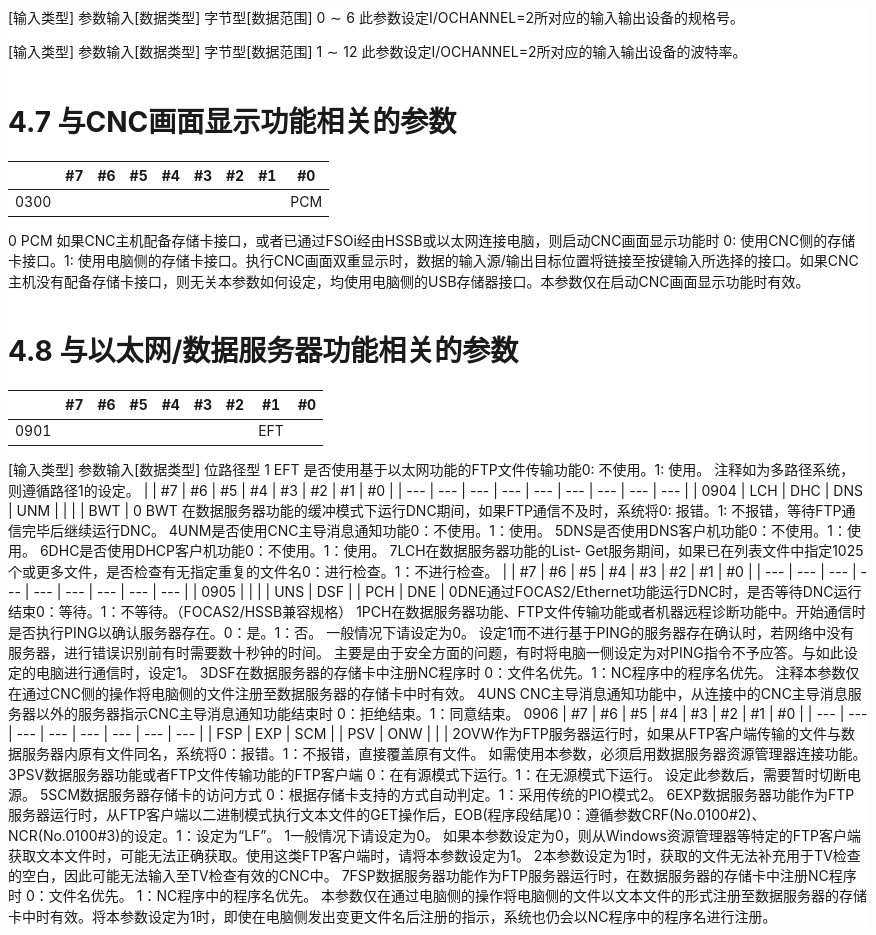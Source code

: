 [输入类型] 参数输入[数据类型] 字节型[数据范围]  $0\sim 6$  此参数设定I/OCHANNEL=2所对应的输入输出设备的规格号。

[输入类型] 参数输入[数据类型] 字节型[数据范围]  $1\sim 12$  此参数设定I/OCHANNEL=2所对应的输入输出设备的波特率。
# 4.7 与CNC画面显示功能相关的参数
|  | #7 | #6 | #5 | #4 | #3 | #2 | #1 | #0 |
| --- | --- | --- | --- | --- | --- | --- | --- | --- |
| 0300 |  |  |  |  |  |  |  | PCM |
0 PCM 如果CNC主机配备存储卡接口，或者已通过FSOi经由HSSB或以太网连接电脑，则启动CNC画面显示功能时
0: 使用CNC侧的存储卡接口。1: 使用电脑侧的存储卡接口。执行CNC画面双重显示时，数据的输入源/输出目标位置将链接至按键输入所选择的接口。如果CNC主机没有配备存储卡接口，则无关本参数如何设定，均使用电脑侧的USB存储器接口。本参数仅在启动CNC画面显示功能时有效。
# 4.8 与以太网/数据服务器功能相关的参数
|  | #7 | #6 | #5 | #4 | #3 | #2 | #1 | #0 |
| --- | --- | --- | --- | --- | --- | --- | --- | --- |
| 0901 |  |  |  |  |  |  | EFT |  |
[输入类型] 参数输入[数据类型] 位路径型
1 EFT 是否使用基于以太网功能的FTP文件传输功能0: 不使用。1: 使用。
注释如为多路径系统，则遵循路径1的设定。
|  | #7 | #6 | #5 | #4 | #3 | #2 | #1 | #0 |
| --- | --- | --- | --- | --- | --- | --- | --- | --- |
| 0904 | LCH | DHC | DNS | UNM |  |  |  | BWT |
0 BWT 在数据服务器功能的缓冲模式下运行DNC期间，如果FTP通信不及时，系统将0: 报错。1: 不报错，等待FTP通信完毕后继续运行DNC。
4UNM是否使用CNC主导消息通知功能0：不使用。1：使用。
5DNS是否使用DNS客户机功能0：不使用。1：使用。
6DHC是否使用DHCP客户机功能0：不使用。1：使用。
7LCH在数据服务器功能的List- Get服务期间，如果已在列表文件中指定1025个或更多文件，是否检查有无指定重复的文件名0：进行检查。1：不进行检查。
|  | #7 | #6 | #5 | #4 | #3 | #2 | #1 | #0 |
| --- | --- | --- | --- | --- | --- | --- | --- | --- |
| 0905 |  |  |  | UNS | DSF |  | PCH | DNE |
0DNE通过FOCAS2/Ethernet功能运行DNC时，是否等待DNC运行结束0：等待。1：不等待。（FOCAS2/HSSB兼容规格）
1PCH在数据服务器功能、FTP文件传输功能或者机器远程诊断功能中。开始通信时是否执行PING以确认服务器存在。0：是。1：否。
一般情况下请设定为0。
设定1而不进行基于PING的服务器存在确认时，若网络中没有服务器，进行错误识别前有时需要数十秒钟的时间。
主要是由于安全方面的问题，有时将电脑一侧设定为对PING指令不予应答。与如此设定的电脑进行通信时，设定1。
3DSF在数据服务器的存储卡中注册NC程序时
0：文件名优先。1：NC程序中的程序名优先。
注释本参数仅在通过CNC侧的操作将电脑侧的文件注册至数据服务器的存储卡中时有效。
4UNS CNC主导消息通知功能中，从连接中的CNC主导消息服务器以外的服务器指示CNC主导消息通知功能结束时
0：拒绝结束。1：同意结束。
0906
| #7 | #6 | #5 | #4 | #3 | #2 | #1 | #0 |
| --- | --- | --- | --- | --- | --- | --- | --- |
| FSP | EXP | SCM |  | PSV | ONW |  |  |
2OVW作为FTP服务器运行时，如果从FTP客户端传输的文件与数据服务器内原有文件同名，系统将0：报错。1：不报错，直接覆盖原有文件。
如需使用本参数，必须启用数据服务器资源管理器连接功能。
3PSV数据服务器功能或者FTP文件传输功能的FTP客户端
0：在有源模式下运行。1：在无源模式下运行。
设定此参数后，需要暂时切断电源。
5SCM数据服务器存储卡的访问方式
0：根据存储卡支持的方式自动判定。1：采用传统的PIO模式2。
6EXP数据服务器功能作为FTP服务器运行时，从FTP客户端以二进制模式执行文本文件的GET操作后，EOB(程序段结尾)0：遵循参数CRF(No.0100#2)、NCR(No.0100#3)的设定。1：设定为“LF”。
1一般情况下请设定为0。
如果本参数设定为0，则从Windows资源管理器等特定的FTP客户端获取文本文件时，可能无法正确获取。使用这类FTP客户端时，请将本参数设定为1。
2本参数设定为1时，获取的文件无法补充用于TV检查的空白，因此可能无法输入至TV检查有效的CNC中。
7FSP数据服务器功能作为FTP服务器运行时，在数据服务器的存储卡中注册NC程序时
0：文件名优先。
1：NC程序中的程序名优先。
本参数仅在通过电脑侧的操作将电脑侧的文件以文本文件的形式注册至数据服务器的存储卡中时有效。将本参数设定为1时，即使在电脑侧发出变更文件名后注册的指示，系统也仍会以NC程序中的程序名进行注册。